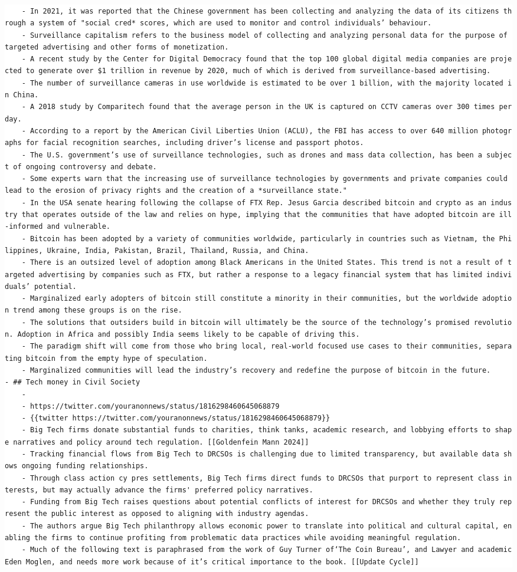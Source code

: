 		- In 2021, it was reported that the Chinese government has been collecting and analyzing the data of its citizens through a system of "social cred* scores, which are used to monitor and control individuals’ behaviour.
		- Surveillance capitalism refers to the business model of collecting and analyzing personal data for the purpose of targeted advertising and other forms of monetization.
		- A recent study by the Center for Digital Democracy found that the top 100 global digital media companies are projected to generate over $1 trillion in revenue by 2020, much of which is derived from surveillance-based advertising.
		- The number of surveillance cameras in use worldwide is estimated to be over 1 billion, with the majority located in China.
		- A 2018 study by Comparitech found that the average person in the UK is captured on CCTV cameras over 300 times per day.
		- According to a report by the American Civil Liberties Union (ACLU), the FBI has access to over 640 million photographs for facial recognition searches, including driver’s license and passport photos.
		- The U.S. government’s use of surveillance technologies, such as drones and mass data collection, has been a subject of ongoing controversy and debate.
		- Some experts warn that the increasing use of surveillance technologies by governments and private companies could lead to the erosion of privacy rights and the creation of a *surveillance state."
		- In the USA senate hearing following the collapse of FTX Rep. Jesus Garcia described bitcoin and crypto as an industry that operates outside of the law and relies on hype, implying that the communities that have adopted bitcoin are ill-informed and vulnerable.
		- Bitcoin has been adopted by a variety of communities worldwide, particularly in countries such as Vietnam, the Philippines, Ukraine, India, Pakistan, Brazil, Thailand, Russia, and China.
		- There is an outsized level of adoption among Black Americans in the United States. This trend is not a result of targeted advertising by companies such as FTX, but rather a response to a legacy financial system that has limited individuals’ potential.
		- Marginalized early adopters of bitcoin still constitute a minority in their communities, but the worldwide adoption trend among these groups is on the rise.
		- The solutions that outsiders build in bitcoin will ultimately be the source of the technology’s promised revolution. Adoption in Africa and possibly India seems likely to be capable of driving this.
		- The paradigm shift will come from those who bring local, real-world focused use cases to their communities, separating bitcoin from the empty hype of speculation.
		- Marginalized communities will lead the industry’s recovery and redefine the purpose of bitcoin in the future.
	- ## Tech money in Civil Society
		-
		- https://twitter.com/youranonnews/status/1816298460645068879
		- {{twitter https://twitter.com/youranonnews/status/1816298460645068879}}
		- Big Tech firms donate substantial funds to charities, think tanks, academic research, and lobbying efforts to shape narratives and policy around tech regulation. [[Goldenfein Mann 2024]]
		- Tracking financial flows from Big Tech to DRCSOs is challenging due to limited transparency, but available data shows ongoing funding relationships.
		- Through class action cy pres settlements, Big Tech firms direct funds to DRCSOs that purport to represent class interests, but may actually advance the firms' preferred policy narratives.
		- Funding from Big Tech raises questions about potential conflicts of interest for DRCSOs and whether they truly represent the public interest as opposed to aligning with industry agendas.
		- The authors argue Big Tech philanthropy allows economic power to translate into political and cultural capital, enabling the firms to continue profiting from problematic data practices while avoiding meaningful regulation.
		- Much of the following text is paraphrased from the work of Guy Turner of‘The Coin Bureau’, and Lawyer and academic Eden Moglen, and needs more work because of it’s critical importance to the book. [[Update Cycle]]